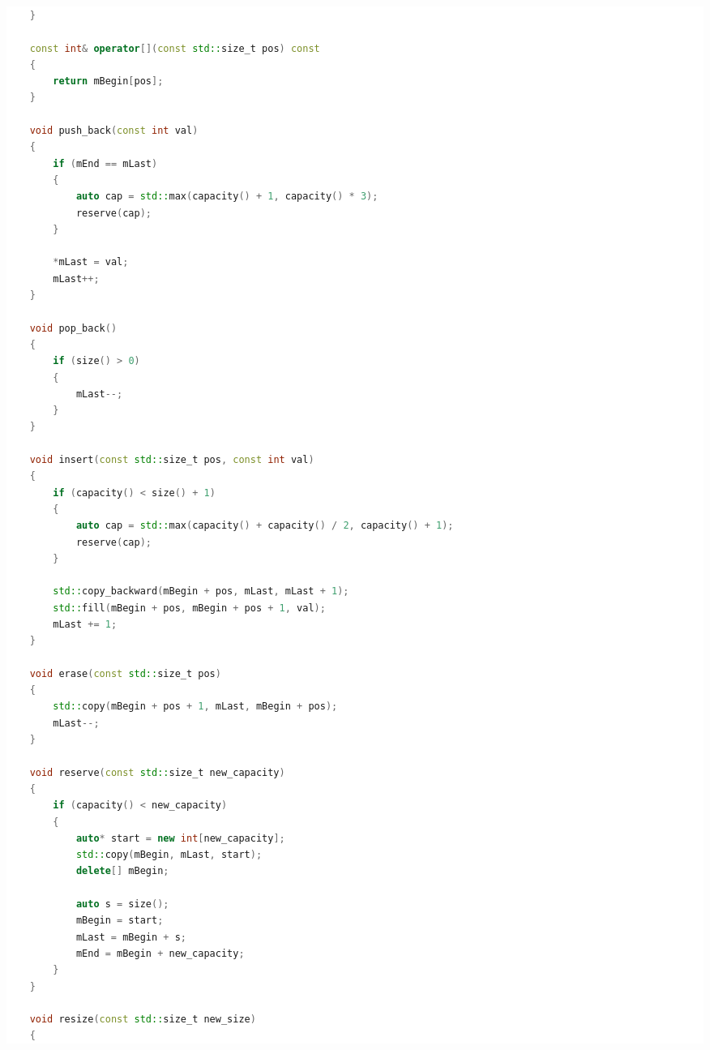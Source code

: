 ```C++
	}

	const int& operator[](const std::size_t pos) const
	{
		return mBegin[pos];
	}

	void push_back(const int val)
	{
		if (mEnd == mLast)
		{
			auto cap = std::max(capacity() + 1, capacity() * 3);
			reserve(cap);
		}

		*mLast = val;
		mLast++;
	}

	void pop_back()
	{
		if (size() > 0)
		{
			mLast--;
		}
	}

	void insert(const std::size_t pos, const int val)
	{
		if (capacity() < size() + 1)
		{
			auto cap = std::max(capacity() + capacity() / 2, capacity() + 1);
			reserve(cap);
		}

		std::copy_backward(mBegin + pos, mLast, mLast + 1);
		std::fill(mBegin + pos, mBegin + pos + 1, val);
		mLast += 1;
	}

	void erase(const std::size_t pos)
	{
		std::copy(mBegin + pos + 1, mLast, mBegin + pos);
		mLast--;
	}

	void reserve(const std::size_t new_capacity)
	{
		if (capacity() < new_capacity)
		{
			auto* start = new int[new_capacity];
			std::copy(mBegin, mLast, start);
			delete[] mBegin;

			auto s = size();
			mBegin = start;
			mLast = mBegin + s;
			mEnd = mBegin + new_capacity;
		}
	}

	void resize(const std::size_t new_size)
	{
```